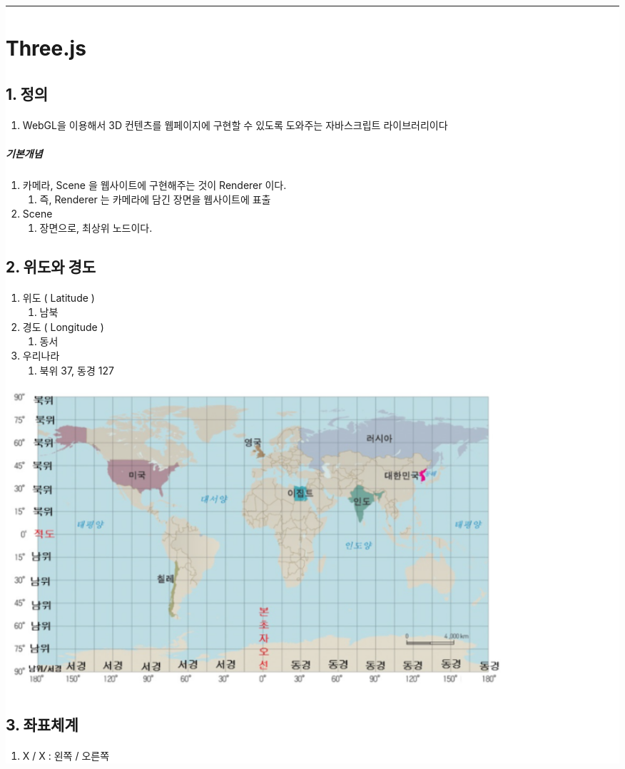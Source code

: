 

---

# Three.js

## 1. 정의

1. WebGL을 이용해서 3D 컨텐츠를 웹페이지에 구현할 수 있도록 도와주는 자바스크립트 라이브러리이다

##### 기본개념

1. 카메라, Scene 을 웹사이트에 구현해주는 것이 Renderer 이다. 
   1. 즉, Renderer 는 카메라에 담긴 장면을 웹사이트에 표출
2. Scene 
   1. 장면으로, 최상위 노드이다. 

## 2. 위도와 경도

1. 위도 ( Latitude )
   1. 남북
2. 경도 ( Longitude )
   1. 동서 
3. 우리나라
   1. 북위 37, 동경 127

<img src="./images/위도,경도.png" width="700">

## 3. 좌표체계 

1. X / X : 왼쪽 / 오른쪽
